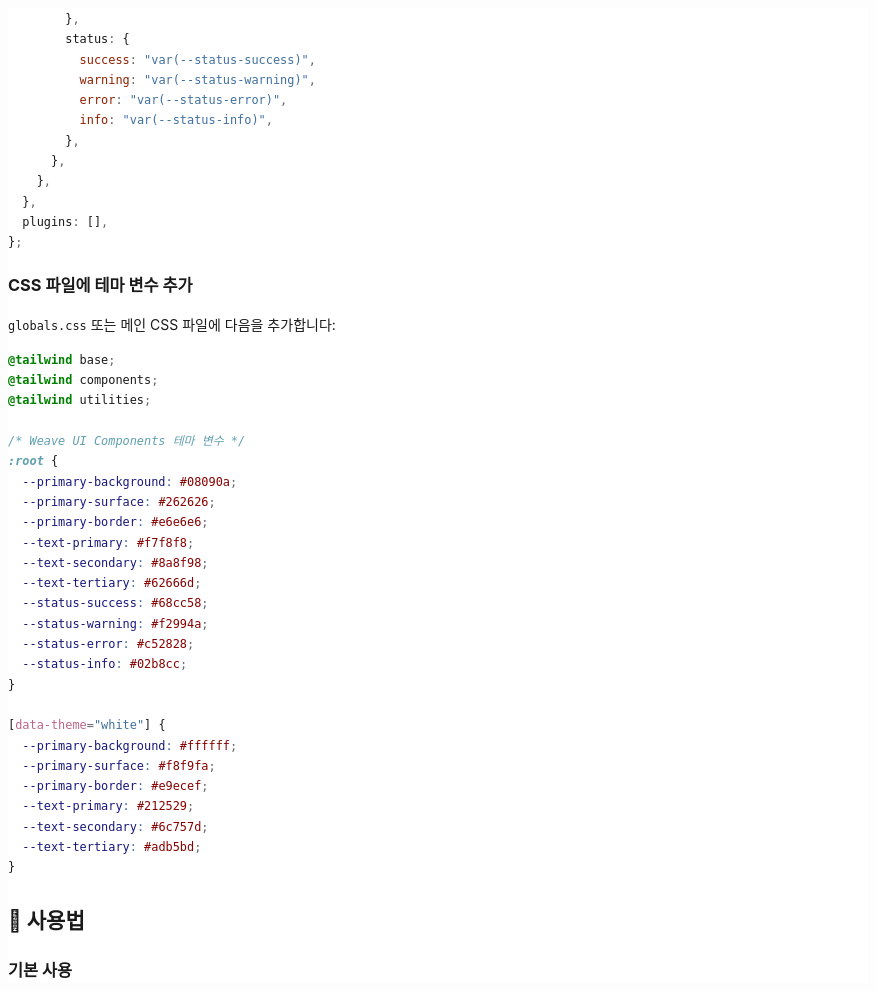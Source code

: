 ```javascript
        },
        status: {
          success: "var(--status-success)",
          warning: "var(--status-warning)",
          error: "var(--status-error)",
          info: "var(--status-info)",
        },
      },
    },
  },
  plugins: [],
};
```

### CSS 파일에 테마 변수 추가

`globals.css` 또는 메인 CSS 파일에 다음을 추가합니다:

```css
@tailwind base;
@tailwind components;
@tailwind utilities;

/* Weave UI Components 테마 변수 */
:root {
  --primary-background: #08090a;
  --primary-surface: #262626;
  --primary-border: #e6e6e6;
  --text-primary: #f7f8f8;
  --text-secondary: #8a8f98;
  --text-tertiary: #62666d;
  --status-success: #68cc58;
  --status-warning: #f2994a;
  --status-error: #c52828;
  --status-info: #02b8cc;
}

[data-theme="white"] {
  --primary-background: #ffffff;
  --primary-surface: #f8f9fa;
  --primary-border: #e9ecef;
  --text-primary: #212529;
  --text-secondary: #6c757d;
  --text-tertiary: #adb5bd;
}
```

## 🚀 사용법

### 기본 사용
